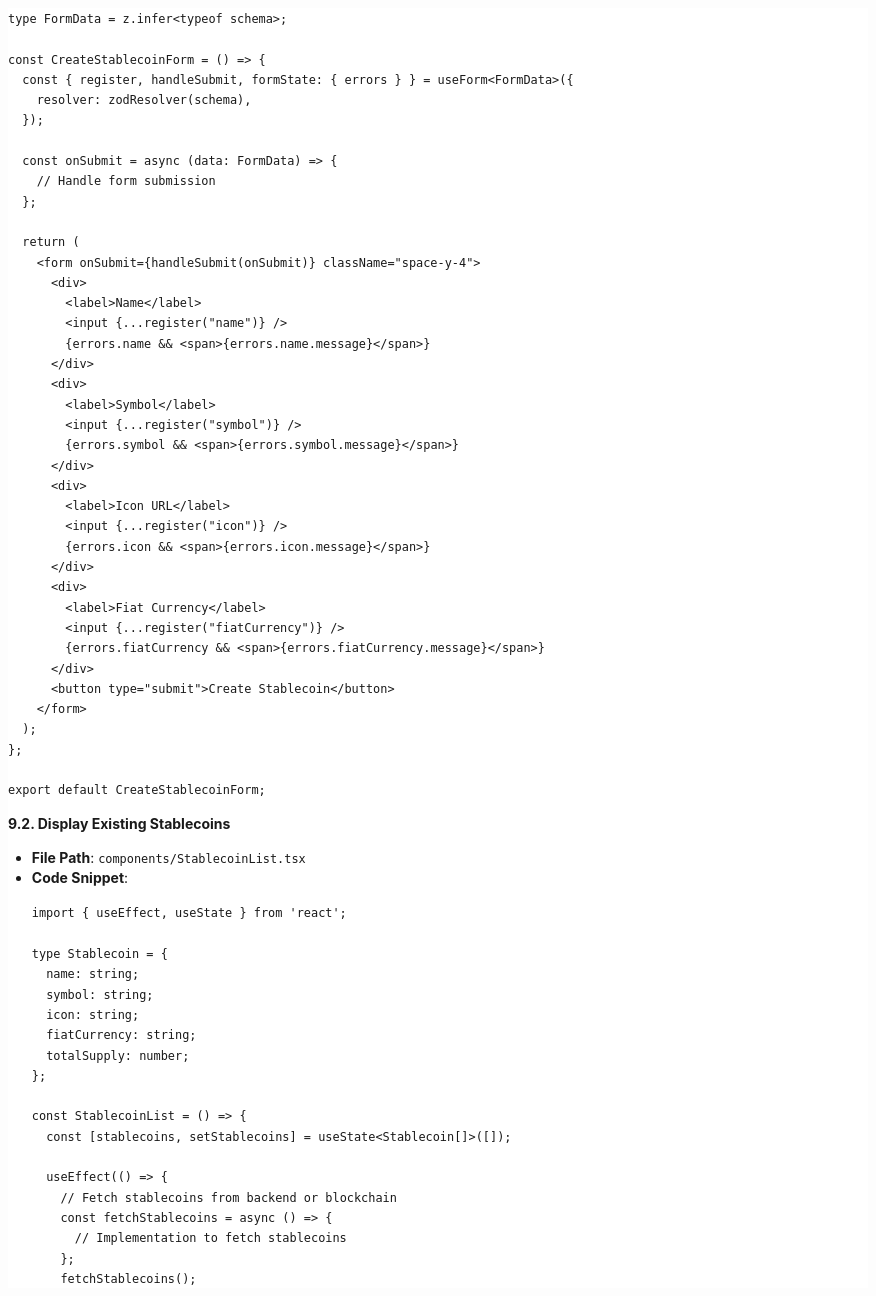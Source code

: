   ```tsx:components/CreateStablecoinForm.tsx
  type FormData = z.infer<typeof schema>;
  
  const CreateStablecoinForm = () => {
    const { register, handleSubmit, formState: { errors } } = useForm<FormData>({
      resolver: zodResolver(schema),
    });
  
    const onSubmit = async (data: FormData) => {
      // Handle form submission
    };
  
    return (
      <form onSubmit={handleSubmit(onSubmit)} className="space-y-4">
        <div>
          <label>Name</label>
          <input {...register("name")} />
          {errors.name && <span>{errors.name.message}</span>}
        </div>
        <div>
          <label>Symbol</label>
          <input {...register("symbol")} />
          {errors.symbol && <span>{errors.symbol.message}</span>}
        </div>
        <div>
          <label>Icon URL</label>
          <input {...register("icon")} />
          {errors.icon && <span>{errors.icon.message}</span>}
        </div>
        <div>
          <label>Fiat Currency</label>
          <input {...register("fiatCurrency")} />
          {errors.fiatCurrency && <span>{errors.fiatCurrency.message}</span>}
        </div>
        <button type="submit">Create Stablecoin</button>
      </form>
    );
  };
  
  export default CreateStablecoinForm;
  ```

**9.2. Display Existing Stablecoins**
- **File Path**: `components/StablecoinList.tsx`
- **Code Snippet**:
  ```tsx:components/StablecoinList.tsx
  import { useEffect, useState } from 'react';
  
  type Stablecoin = {
    name: string;
    symbol: string;
    icon: string;
    fiatCurrency: string;
    totalSupply: number;
  };
  
  const StablecoinList = () => {
    const [stablecoins, setStablecoins] = useState<Stablecoin[]>([]);
  
    useEffect(() => {
      // Fetch stablecoins from backend or blockchain
      const fetchStablecoins = async () => {
        // Implementation to fetch stablecoins
      };
      fetchStablecoins();
  ```